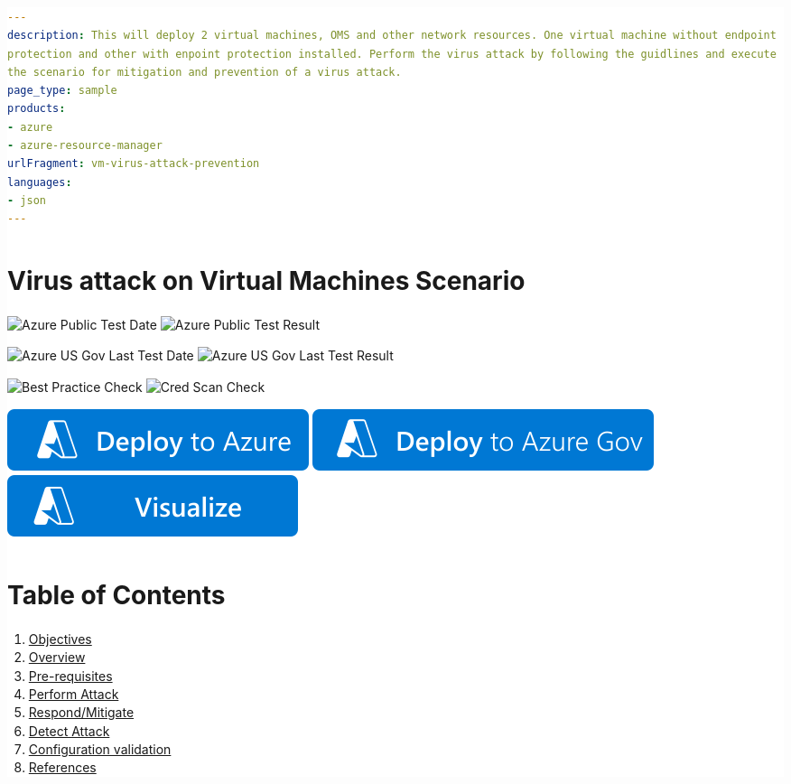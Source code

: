 ```yaml
---
description: This will deploy 2 virtual machines, OMS and other network resources. One virtual machine without endpoint protection and other with enpoint protection installed. Perform the virus attack by following the guidlines and execute the scenario for mitigation and prevention of a virus attack.
page_type: sample
products:
- azure
- azure-resource-manager
urlFragment: vm-virus-attack-prevention
languages:
- json
---
```

# Virus attack on Virtual Machines Scenario

![Azure Public Test Date](https://azurequickstartsservice.blob.core.windows.net/badges/quickstarts/microsoft.compute/vm-virus-attack-prevention/PublicLastTestDate.svg)
![Azure Public Test Result](https://azurequickstartsservice.blob.core.windows.net/badges/quickstarts/microsoft.compute/vm-virus-attack-prevention/PublicDeployment.svg)

![Azure US Gov Last Test Date](https://azurequickstartsservice.blob.core.windows.net/badges/quickstarts/microsoft.compute/vm-virus-attack-prevention/FairfaxLastTestDate.svg)
![Azure US Gov Last Test Result](https://azurequickstartsservice.blob.core.windows.net/badges/quickstarts/microsoft.compute/vm-virus-attack-prevention/FairfaxDeployment.svg)

![Best Practice Check](https://azurequickstartsservice.blob.core.windows.net/badges/quickstarts/microsoft.compute/vm-virus-attack-prevention/BestPracticeResult.svg)
![Cred Scan Check](https://azurequickstartsservice.blob.core.windows.net/badges/quickstarts/microsoft.compute/vm-virus-attack-prevention/CredScanResult.svg)

[![Deploy To Azure](https://raw.githubusercontent.com/Azure/azure-quickstart-templates/master/1-CONTRIBUTION-GUIDE/images/deploytoazure.svg?sanitize=true)](https://portal.azure.com/#create/Microsoft.Template/uri/https%3A%2F%2Fraw.githubusercontent.com%2FAzure%2Fazure-quickstart-templates%2Fmaster%2Fquickstarts%2Fmicrosoft.compute%2Fvm-virus-attack-prevention%2Fazuredeploy.json)  [![Deploy To Azure US Gov](https://raw.githubusercontent.com/Azure/azure-quickstart-templates/master/1-CONTRIBUTION-GUIDE/images/deploytoazuregov.svg?sanitize=true)](https://portal.azure.us/#create/Microsoft.Template/uri/https%3A%2F%2Fraw.githubusercontent.com%2FAzure%2Fazure-quickstart-templates%2Fmaster%2Fquickstarts%2Fmicrosoft.compute%2Fvm-virus-attack-prevention%2Fazuredeploy.json) [![Visualize](https://raw.githubusercontent.com/Azure/azure-quickstart-templates/master/1-CONTRIBUTION-GUIDE/images/visualizebutton.svg?sanitize=true)](http://armviz.io/#/?load=https%3A%2F%2Fraw.githubusercontent.com%2FAzure%2Fazure-quickstart-templates%2Fmaster%2Fquickstarts%2Fmicrosoft.compute%2Fvm-virus-attack-prevention%2Fazuredeploy.json)

# Table of Contents
1. [Objectives](#objectives)
2. [Overview](#overview)
3. [Pre-requisites](#prerequisites)
4. [Perform Attack](#attack)
5. [Respond/Mitigate](#mitigate)
6. [Detect Attack](#detect)
7. [Configuration validation](#config)
8. [References](#references)
